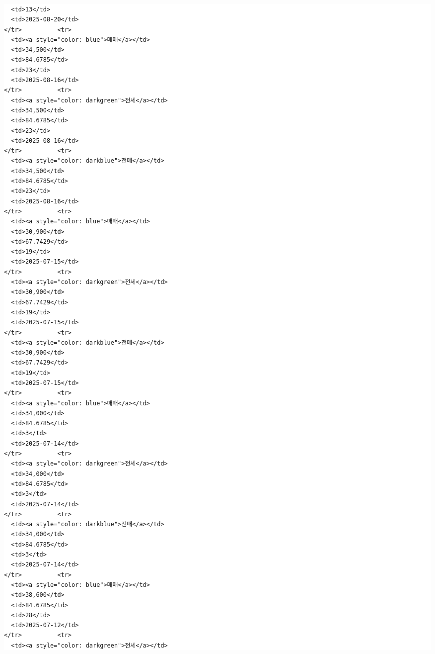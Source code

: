       <td>13</td>
      <td>2025-08-20</td>
    </tr>          <tr>
      <td><a style="color: blue">매매</a></td>
      <td>34,500</td>
      <td>84.6785</td>
      <td>23</td>
      <td>2025-08-16</td>
    </tr>          <tr>
      <td><a style="color: darkgreen">전세</a></td>
      <td>34,500</td>
      <td>84.6785</td>
      <td>23</td>
      <td>2025-08-16</td>
    </tr>          <tr>
      <td><a style="color: darkblue">전매</a></td>
      <td>34,500</td>
      <td>84.6785</td>
      <td>23</td>
      <td>2025-08-16</td>
    </tr>          <tr>
      <td><a style="color: blue">매매</a></td>
      <td>30,900</td>
      <td>67.7429</td>
      <td>19</td>
      <td>2025-07-15</td>
    </tr>          <tr>
      <td><a style="color: darkgreen">전세</a></td>
      <td>30,900</td>
      <td>67.7429</td>
      <td>19</td>
      <td>2025-07-15</td>
    </tr>          <tr>
      <td><a style="color: darkblue">전매</a></td>
      <td>30,900</td>
      <td>67.7429</td>
      <td>19</td>
      <td>2025-07-15</td>
    </tr>          <tr>
      <td><a style="color: blue">매매</a></td>
      <td>34,000</td>
      <td>84.6785</td>
      <td>3</td>
      <td>2025-07-14</td>
    </tr>          <tr>
      <td><a style="color: darkgreen">전세</a></td>
      <td>34,000</td>
      <td>84.6785</td>
      <td>3</td>
      <td>2025-07-14</td>
    </tr>          <tr>
      <td><a style="color: darkblue">전매</a></td>
      <td>34,000</td>
      <td>84.6785</td>
      <td>3</td>
      <td>2025-07-14</td>
    </tr>          <tr>
      <td><a style="color: blue">매매</a></td>
      <td>38,600</td>
      <td>84.6785</td>
      <td>28</td>
      <td>2025-07-12</td>
    </tr>          <tr>
      <td><a style="color: darkgreen">전세</a></td>